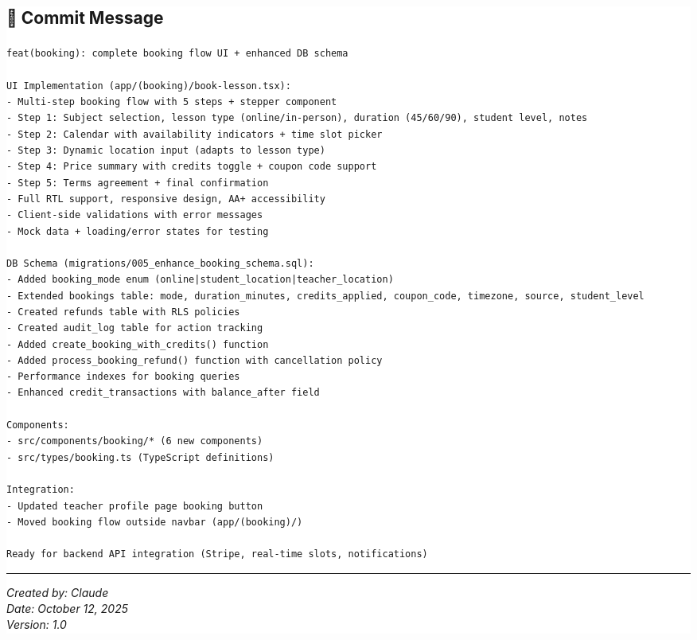 
## 💬 Commit Message

```
feat(booking): complete booking flow UI + enhanced DB schema

UI Implementation (app/(booking)/book-lesson.tsx):
- Multi-step booking flow with 5 steps + stepper component
- Step 1: Subject selection, lesson type (online/in-person), duration (45/60/90), student level, notes
- Step 2: Calendar with availability indicators + time slot picker
- Step 3: Dynamic location input (adapts to lesson type)
- Step 4: Price summary with credits toggle + coupon code support
- Step 5: Terms agreement + final confirmation
- Full RTL support, responsive design, AA+ accessibility
- Client-side validations with error messages
- Mock data + loading/error states for testing

DB Schema (migrations/005_enhance_booking_schema.sql):
- Added booking_mode enum (online|student_location|teacher_location)
- Extended bookings table: mode, duration_minutes, credits_applied, coupon_code, timezone, source, student_level
- Created refunds table with RLS policies
- Created audit_log table for action tracking
- Added create_booking_with_credits() function
- Added process_booking_refund() function with cancellation policy
- Performance indexes for booking queries
- Enhanced credit_transactions with balance_after field

Components:
- src/components/booking/* (6 new components)
- src/types/booking.ts (TypeScript definitions)

Integration:
- Updated teacher profile page booking button
- Moved booking flow outside navbar (app/(booking)/)

Ready for backend API integration (Stripe, real-time slots, notifications)
```

---

*Created by: Claude*  
*Date: October 12, 2025*  
*Version: 1.0*

